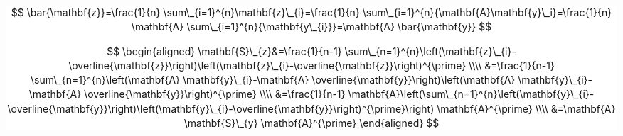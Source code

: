 $$
\bar{\mathbf{z}}=\frac{1}{n} \sum\_{i=1}^{n}\mathbf{z}\_{i}=\frac{1}{n} \sum\_{i=1}^{n}{\mathbf{A}\mathbf{y}\_i}=\frac{1}{n} \mathbf{A} \sum\_{i=1}^{n}{\mathbf{y\_{i}}}=\mathbf{A} \bar{\mathbf{y}}
$$

$$
\begin{aligned}
\mathbf{S}\_{z}&=\frac{1}{n-1} \sum\_{n=1}^{n}\left(\mathbf{z}\_{i}-\overline{\mathbf{z}}\right)\left(\mathbf{z}\_{i}-\overline{\mathbf{z}}\right)^{\prime} \\\\
&=\frac{1}{n-1} \sum\_{n=1}^{n}\left(\mathbf{A} \mathbf{y}\_{i}-\mathbf{A} \overline{\mathbf{y}}\right)\left(\mathbf{A} \mathbf{y}\_{i}-\mathbf{A} \overline{\mathbf{y}}\right)^{\prime} \\\\
&=\frac{1}{n-1} \mathbf{A}\left(\sum\_{n=1}^{n}\left(\mathbf{y}\_{i}-\overline{\mathbf{y}}\right)\left(\mathbf{y}\_{i}-\overline{\mathbf{y}}\right)^{\prime}\right) \mathbf{A}^{\prime} \\\\
&=\mathbf{A} \mathbf{S}\_{y} \mathbf{A}^{\prime}
\end{aligned}
$$


